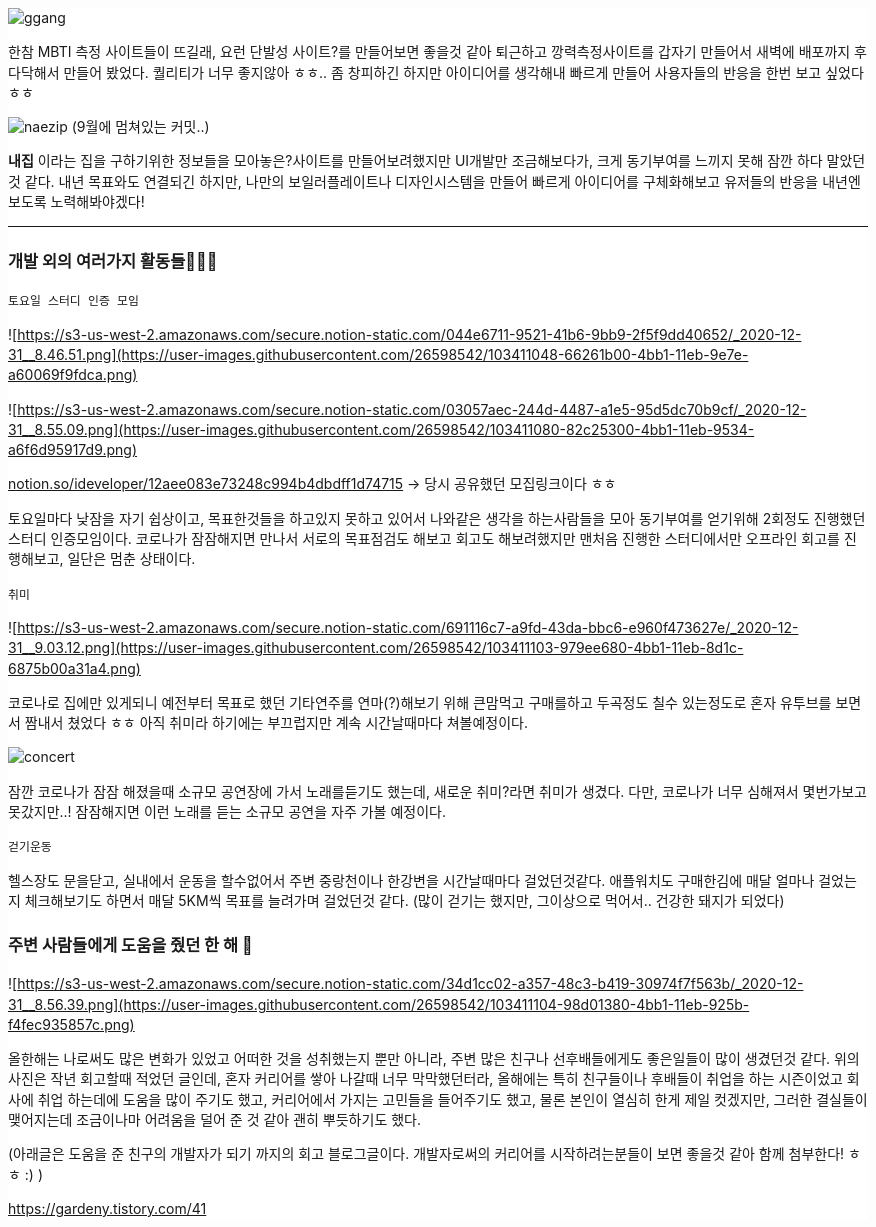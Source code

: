 ![ggang](https://user-images.githubusercontent.com/26598542/103411560-05e4a880-4bb4-11eb-92ab-2a372d37aa63.png)

한참 MBTI 측정 사이트들이 뜨길래, 요런 단발성 사이트?를 만들어보면 좋을것 같아 퇴근하고 깡력측정사이트를 갑자기 만들어서 새벽에 배포까지 후다닥해서 만들어 봤었다. 퀄리티가 너무 좋지않아 ㅎㅎ.. 좀 창피하긴 하지만 아이디어를 생각해내 빠르게 만들어 사용자들의 반응을 한번 보고 싶었다 ㅎㅎ

![naezip](https://user-images.githubusercontent.com/26598542/103411630-4cd29e00-4bb4-11eb-87a7-3950c018b3b3.png)
(9월에 멈쳐있는 커밋..)

**내집** 이라는 집을 구하기위한 정보들을 모아놓은?사이트를 만들어보려했지만 UI개발만 조금해보다가, 크게 동기부여를 느끼지 못해 잠깐 하다 말았던것 같다. 내년 목표와도 연결되긴 하지만, 나만의 보일러플레이트나 디자인시스템을 만들어 빠르게 아이디어를 구체화해보고 유저들의 반응을 내년엔 보도록 노력해봐야겠다!

---

### 개발 외의 여러가지 활동들🙎🏻‍♂️

`토요일 스터디 인증 모임`

![https://s3-us-west-2.amazonaws.com/secure.notion-static.com/044e6711-9521-41b6-9bb9-2f5f9dd40652/_2020-12-31__8.46.51.png](https://user-images.githubusercontent.com/26598542/103411048-66261b00-4bb1-11eb-9e7e-a60069f9fdca.png)

![https://s3-us-west-2.amazonaws.com/secure.notion-static.com/03057aec-244d-4487-a1e5-95d5dc70b9cf/_2020-12-31__8.55.09.png](https://user-images.githubusercontent.com/26598542/103411080-82c25300-4bb1-11eb-9534-a6f6d95917d9.png)

[notion.so/ideveloper/12aee083e73248c994b4dbdff1d74715](http://notion.so/ideveloper/12aee083e73248c994b4dbdff1d74715) → 당시 공유했던 모집링크이다 ㅎㅎ

토요일마다 낮잠을 자기 쉽상이고, 목표한것들을 하고있지 못하고 있어서 나와같은 생각을 하는사람들을 모아 동기부여를 얻기위해 2회정도 진행했던 스터디 인증모임이다. 코로나가 잠잠해지면 만나서 서로의 목표점검도 해보고 회고도 해보려했지만 맨처음 진행한 스터디에서만 오프라인 회고를 진행해보고, 일단은 멈춘 상태이다.

`취미`

![https://s3-us-west-2.amazonaws.com/secure.notion-static.com/691116c7-a9fd-43da-bbc6-e960f473627e/_2020-12-31__9.03.12.png](https://user-images.githubusercontent.com/26598542/103411103-979ee680-4bb1-11eb-8d1c-6875b00a31a4.png)

코로나로 집에만 있게되니 예전부터 목표로 했던 기타연주를 연마(?)해보기 위해 큰맘먹고 구매를하고 두곡정도 칠수 있는정도로 혼자 유투브를 보면서 짬내서 쳤었다 ㅎㅎ 아직 취미라 하기에는 부끄럽지만 계속 시간날때마다 쳐볼예정이다.

![concert](https://user-images.githubusercontent.com/26598542/103411502-b2725a80-4bb3-11eb-869f-b232c84dfa48.png)

잠깐 코로나가 잠잠 해졌을때 소규모 공연장에 가서 노래를듣기도 했는데, 새로운 취미?라면 취미가 생겼다. 다만, 코로나가 너무 심해져서 몇번가보고 못갔지만..! 잠잠해지면 이런 노래를 듣는 소규모 공연을 자주 가볼 예정이다.

`걷기운동`

헬스장도 문을닫고, 실내에서 운동을 할수없어서 주변 중랑천이나 한강변을 시간날때마다 걸었던것같다. 애플워치도 구매한김에 매달 얼마나 걸었는지 체크해보기도 하면서 매달 5KM씩 목표를 늘려가며 걸었던것 같다. (많이 걷기는 했지만, 그이상으로 먹어서.. 건강한 돼지가 되었다)

### 주변 사람들에게 도움을 줬던 한 해 🤝

![https://s3-us-west-2.amazonaws.com/secure.notion-static.com/34d1cc02-a357-48c3-b419-30974f7f563b/_2020-12-31__8.56.39.png](https://user-images.githubusercontent.com/26598542/103411104-98d01380-4bb1-11eb-925b-f4fec935857c.png)

올한해는 나로써도 많은 변화가 있었고 어떠한 것을 성취했는지 뿐만 아니라, 주변 많은 친구나 선후배들에게도 좋은일들이 많이 생겼던것 같다. 위의 사진은 작년 회고할때 적었던 글인데, 혼자 커리어를 쌓아 나갈때 너무 막막했던터라, 올해에는 특히 친구들이나 후배들이 취업을 하는 시즌이었고 회사에 취업 하는데에 도움을 많이 주기도 했고, 커리어에서 가지는 고민들을 들어주기도 했고, 물론 본인이 열심히 한게 제일 컷겠지만, 그러한 결실들이 맺어지는데 조금이나마 어려움을 덜어 준 것 같아 괜히 뿌듯하기도 했다.

(아래글은 도움을 준 친구의 개발자가 되기 까지의 회고 블로그글이다. 개발자로써의 커리어를 시작하려는분들이 보면 좋을것 같아 함께 첨부한다! ㅎㅎ :) )

https://gardeny.tistory.com/41
